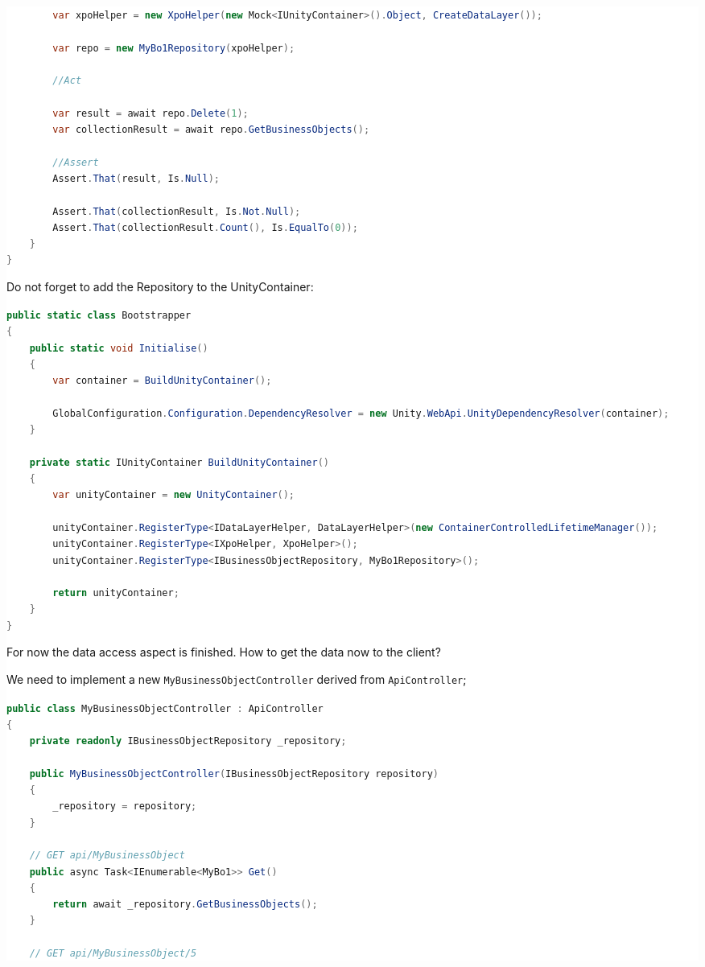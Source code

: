 ```cs
        var xpoHelper = new XpoHelper(new Mock<IUnityContainer>().Object, CreateDataLayer());

        var repo = new MyBo1Repository(xpoHelper);

        //Act

        var result = await repo.Delete(1);
        var collectionResult = await repo.GetBusinessObjects();

        //Assert
        Assert.That(result, Is.Null);

        Assert.That(collectionResult, Is.Not.Null);
        Assert.That(collectionResult.Count(), Is.EqualTo(0));
    }
}
```

Do not forget to add the Repository to the UnityContainer:

```cs
public static class Bootstrapper
{
    public static void Initialise()
    {
        var container = BuildUnityContainer();

        GlobalConfiguration.Configuration.DependencyResolver = new Unity.WebApi.UnityDependencyResolver(container);
    }

    private static IUnityContainer BuildUnityContainer()
    {
        var unityContainer = new UnityContainer();

        unityContainer.RegisterType<IDataLayerHelper, DataLayerHelper>(new ContainerControlledLifetimeManager());
        unityContainer.RegisterType<IXpoHelper, XpoHelper>();
        unityContainer.RegisterType<IBusinessObjectRepository, MyBo1Repository>();

        return unityContainer;
    }
}
```

For now the data access aspect is finished. How to get the data now to the client?

We need to implement a new `MyBusinessObjectController` derived from `ApiController`;

```cs
public class MyBusinessObjectController : ApiController
{
    private readonly IBusinessObjectRepository _repository;

    public MyBusinessObjectController(IBusinessObjectRepository repository)
    {
        _repository = repository;
    }

    // GET api/MyBusinessObject
    public async Task<IEnumerable<MyBo1>> Get()
    {
        return await _repository.GetBusinessObjects();
    }

    // GET api/MyBusinessObject/5
```